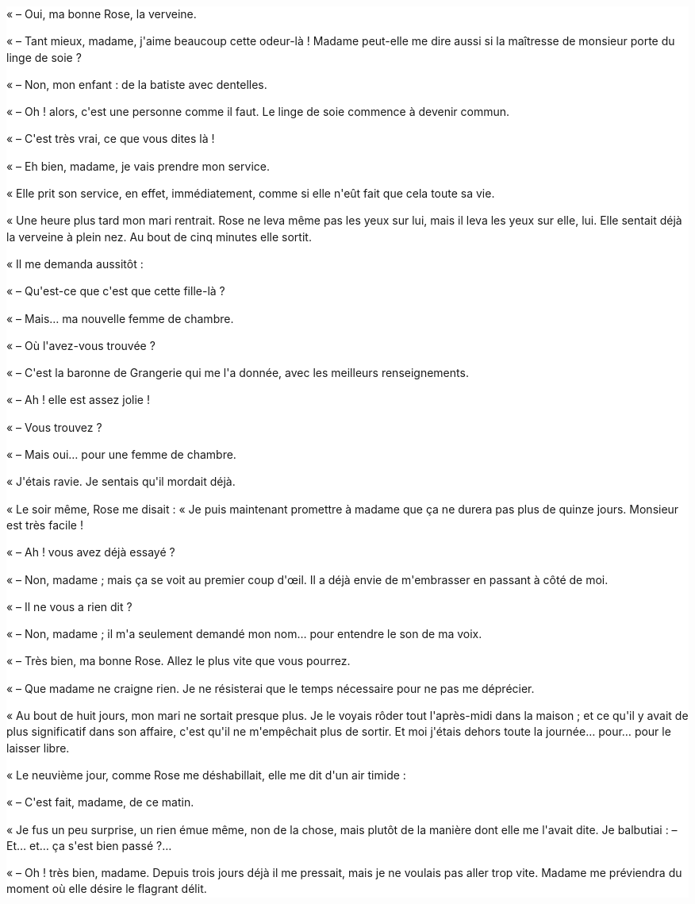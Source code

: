 « – Oui, ma bonne Rose, la verveine.

« – Tant mieux, madame, j'aime beaucoup cette odeur-là ! Madame peut-elle me dire aussi si la maîtresse de monsieur porte du linge de soie ?

« – Non, mon enfant : de la batiste avec dentelles.

« – Oh ! alors, c'est une personne comme il faut. Le linge de soie commence à devenir commun.

« – C'est très vrai, ce que vous dites là !

« – Eh bien, madame, je vais prendre mon service.

« Elle prit son service, en effet, immédiatement, comme si elle n'eût fait que cela toute sa vie.

« Une heure plus tard mon mari rentrait. Rose ne leva même pas les yeux sur lui, mais il leva les yeux sur elle, lui. Elle sentait déjà la verveine à plein nez. Au bout de cinq minutes elle sortit.

« Il me demanda aussitôt :

« – Qu'est-ce que c'est que cette fille-là ?

« – Mais… ma nouvelle femme de chambre.

« – Où l'avez-vous trouvée ?

« – C'est la baronne de Grangerie qui me l'a donnée, avec les meilleurs renseignements.

« – Ah ! elle est assez jolie !

« – Vous trouvez ?

« – Mais oui… pour une femme de chambre.

« J'étais ravie. Je sentais qu'il mordait déjà.

« Le soir même, Rose me disait : « Je puis maintenant promettre à madame que ça ne durera pas plus de quinze jours. Monsieur est très facile !

« – Ah ! vous avez déjà essayé ?

« – Non, madame ; mais ça se voit au premier coup d'œil. Il a déjà envie de m'embrasser en passant à côté de moi.

« – Il ne vous a rien dit ?

« – Non, madame ; il m'a seulement demandé mon nom… pour entendre le son de ma voix.

« – Très bien, ma bonne Rose. Allez le plus vite que vous pourrez.

« – Que madame ne craigne rien. Je ne résisterai que le temps nécessaire pour ne pas me déprécier.

« Au bout de huit jours, mon mari ne sortait presque plus. Je le voyais rôder tout l'après-midi dans la maison ; et ce qu'il y avait de plus significatif dans son affaire, c'est qu'il ne m'empêchait plus de sortir. Et moi j'étais dehors toute la journée… pour… pour le laisser libre.

« Le neuvième jour, comme Rose me déshabillait, elle me dit d'un air timide :

« – C'est fait, madame, de ce matin.

« Je fus un peu surprise, un rien émue même, non de la chose, mais plutôt de la manière dont elle me l'avait dite. Je balbutiai : – Et… et… ça s'est bien passé ?…

« – Oh ! très bien, madame. Depuis trois jours déjà il me pressait, mais je ne voulais pas aller trop vite. Madame me préviendra du moment où elle désire le flagrant délit.
